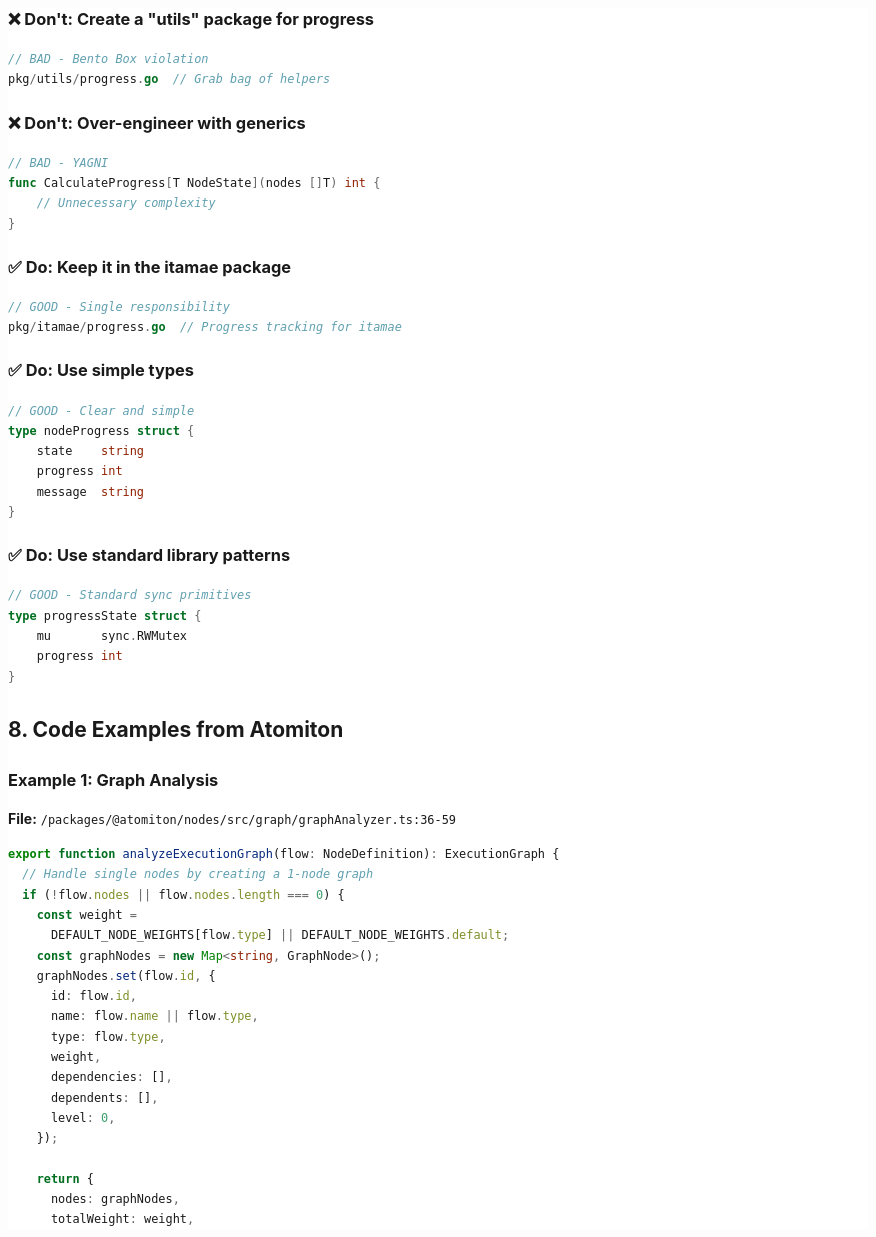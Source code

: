 ### ❌ Don't: Create a "utils" package for progress
```go
// BAD - Bento Box violation
pkg/utils/progress.go  // Grab bag of helpers
```

### ❌ Don't: Over-engineer with generics
```go
// BAD - YAGNI
func CalculateProgress[T NodeState](nodes []T) int {
    // Unnecessary complexity
}
```

### ✅ Do: Keep it in the itamae package
```go
// GOOD - Single responsibility
pkg/itamae/progress.go  // Progress tracking for itamae
```

### ✅ Do: Use simple types
```go
// GOOD - Clear and simple
type nodeProgress struct {
    state    string
    progress int
    message  string
}
```

### ✅ Do: Use standard library patterns
```go
// GOOD - Standard sync primitives
type progressState struct {
    mu       sync.RWMutex
    progress int
}
```

## 8. Code Examples from Atomiton

### Example 1: Graph Analysis
**File:** `/packages/@atomiton/nodes/src/graph/graphAnalyzer.ts:36-59`

```typescript
export function analyzeExecutionGraph(flow: NodeDefinition): ExecutionGraph {
  // Handle single nodes by creating a 1-node graph
  if (!flow.nodes || flow.nodes.length === 0) {
    const weight =
      DEFAULT_NODE_WEIGHTS[flow.type] || DEFAULT_NODE_WEIGHTS.default;
    const graphNodes = new Map<string, GraphNode>();
    graphNodes.set(flow.id, {
      id: flow.id,
      name: flow.name || flow.type,
      type: flow.type,
      weight,
      dependencies: [],
      dependents: [],
      level: 0,
    });

    return {
      nodes: graphNodes,
      totalWeight: weight,
```